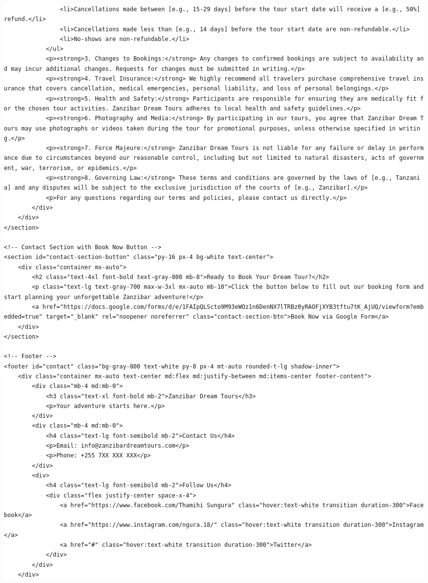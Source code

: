                     <li>Cancellations made between [e.g., 15-29 days] before the tour start date will receive a [e.g., 50%] refund.</li>
                    <li>Cancellations made less than [e.g., 14 days] before the tour start date are non-refundable.</li>
                    <li>No-shows are non-refundable.</li>
                </ul>
                <p><strong>3. Changes to Bookings:</strong> Any changes to confirmed bookings are subject to availability and may incur additional changes. Requests for changes must be submitted in writing.</p>
                <p><strong>4. Travel Insurance:</strong> We highly recommend all travelers purchase comprehensive travel insurance that covers cancellation, medical emergencies, personal liability, and loss of personal belongings.</p>
                <p><strong>5. Health and Safety:</strong> Participants are responsible for ensuring they are medically fit for the chosen tour activities. Zanzibar Dream Tours adheres to local health and safety guidelines.</p>
                <p><strong>6. Photography and Media:</strong> By participating in our tours, you agree that Zanzibar Dream Tours may use photographs or videos taken during the tour for promotional purposes, unless otherwise specified in writing.</p>
                <p><strong>7. Force Majeure:</strong> Zanzibar Dream Tours is not liable for any failure or delay in performance due to circumstances beyond our reasonable control, including but not limited to natural disasters, acts of government, war, terrorism, or epidemics.</p>
                <p><strong>8. Governing Law:</strong> These terms and conditions are governed by the laws of [e.g., Tanzania] and any disputes will be subject to the exclusive jurisdiction of the courts of [e.g., Zanzibar].</p>
                <p>For any questions regarding our terms and policies, please contact us directly.</p>
            </div>
        </div>
    </section>

    <!-- Contact Section with Book Now Button -->
    <section id="contact-section-button" class="py-16 px-4 bg-white text-center">
        <div class="container mx-auto">
            <h2 class="text-4xl font-bold text-gray-800 mb-8">Ready to Book Your Dream Tour?</h2>
            <p class="text-lg text-gray-700 max-w-3xl mx-auto mb-10">Click the button below to fill out our booking form and start planning your unforgettable Zanzibar adventure!</p>
            <a href="https://docs.google.com/forms/d/e/1FAIpQLScto9M93eWOz1n6DenNX7lTRBz0yRAOFjXYB3tftu7tK_AjUQ/viewform?embedded=true" target="_blank" rel="noopener noreferrer" class="contact-section-btn">Book Now via Google Form</a>
        </div>
    </section>

    <!-- Footer -->
    <footer id="contact" class="bg-gray-800 text-white py-8 px-4 mt-auto rounded-t-lg shadow-inner">
        <div class="container mx-auto text-center md:flex md:justify-between md:items-center footer-content">
            <div class="mb-4 md:mb-0">
                <h3 class="text-xl font-bold mb-2">Zanzibar Dream Tours</h3>
                <p>Your adventure starts here.</p>
            </div>
            <div class="mb-4 md:mb-0">
                <h4 class="text-lg font-semibold mb-2">Contact Us</h4>
                <p>Email: info@zanzibardreamtours.com</p>
                <p>Phone: +255 7XX XXX XXX</p>
            </div>
            <div>
                <h4 class="text-lg font-semibold mb-2">Follow Us</h4>
                <div class="flex justify-center space-x-4">
                    <a href="https://www.facebook.com/Thamihi Sungura" class="hover:text-white transition duration-300">Facebook</a>
                    <a href="https://www.instagram.com/ngura.18/" class="hover:text-white transition duration-300">Instagram</a>
                    <a href="#" class="hover:text-white transition duration-300">Twitter</a>
                </div>
            </div>
        </div>